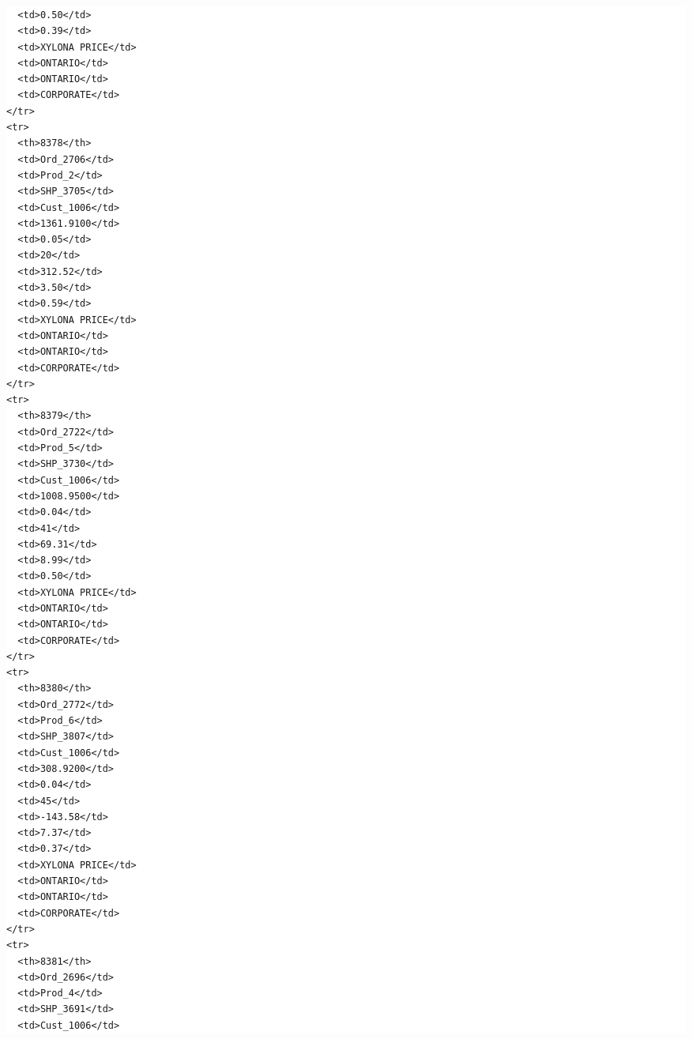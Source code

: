       <td>0.50</td>
      <td>0.39</td>
      <td>XYLONA PRICE</td>
      <td>ONTARIO</td>
      <td>ONTARIO</td>
      <td>CORPORATE</td>
    </tr>
    <tr>
      <th>8378</th>
      <td>Ord_2706</td>
      <td>Prod_2</td>
      <td>SHP_3705</td>
      <td>Cust_1006</td>
      <td>1361.9100</td>
      <td>0.05</td>
      <td>20</td>
      <td>312.52</td>
      <td>3.50</td>
      <td>0.59</td>
      <td>XYLONA PRICE</td>
      <td>ONTARIO</td>
      <td>ONTARIO</td>
      <td>CORPORATE</td>
    </tr>
    <tr>
      <th>8379</th>
      <td>Ord_2722</td>
      <td>Prod_5</td>
      <td>SHP_3730</td>
      <td>Cust_1006</td>
      <td>1008.9500</td>
      <td>0.04</td>
      <td>41</td>
      <td>69.31</td>
      <td>8.99</td>
      <td>0.50</td>
      <td>XYLONA PRICE</td>
      <td>ONTARIO</td>
      <td>ONTARIO</td>
      <td>CORPORATE</td>
    </tr>
    <tr>
      <th>8380</th>
      <td>Ord_2772</td>
      <td>Prod_6</td>
      <td>SHP_3807</td>
      <td>Cust_1006</td>
      <td>308.9200</td>
      <td>0.04</td>
      <td>45</td>
      <td>-143.58</td>
      <td>7.37</td>
      <td>0.37</td>
      <td>XYLONA PRICE</td>
      <td>ONTARIO</td>
      <td>ONTARIO</td>
      <td>CORPORATE</td>
    </tr>
    <tr>
      <th>8381</th>
      <td>Ord_2696</td>
      <td>Prod_4</td>
      <td>SHP_3691</td>
      <td>Cust_1006</td>